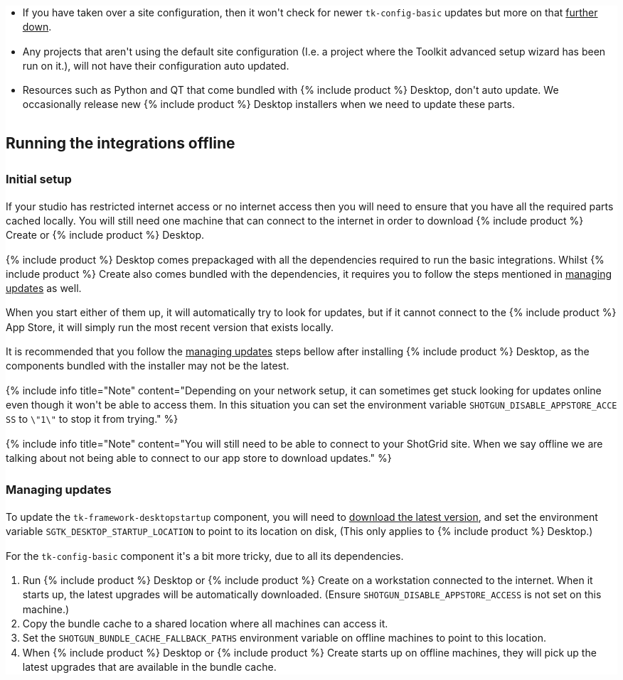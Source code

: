 - If you have taken over a site configuration, then it won't check for newer `tk-config-basic` updates but more on that [further down](#turning-off-updates-at-a-project-or-site-level).

- Any projects that aren't using the default site configuration (I.e. a project where the Toolkit advanced setup wizard has been run on it.), will not have their configuration auto updated.

- Resources such as Python and QT that come bundled with {% include product %} Desktop, don't auto update. 
We occasionally release new {% include product %} Desktop installers when we need to update these parts.

## Running the integrations offline

### Initial setup

If your studio has restricted internet access or no internet access then you will need to ensure that you have all the required parts cached locally.
You will still need one machine that can connect to the internet in order to download {% include product %} Create or {% include product %} Desktop.

{% include product %} Desktop comes prepackaged with all the dependencies required to run the basic integrations. 
Whilst {% include product %} Create also comes bundled with the dependencies, it requires you to follow the steps mentioned in [managing updates](#managing-updates) as well.
 
When you start either of them up, it will automatically try to look for updates, but if it cannot connect to the {% include product %} App Store, it will simply run the most recent version that exists locally.

It is recommended that you follow the [managing updates](#managing-updates) steps bellow after installing {% include product %} Desktop, as the components bundled with the installer may not be the latest.

{% include info title="Note" content="Depending on your network setup, it can sometimes get stuck looking for updates online even though it won't be able to access them. 
In this situation you can set the environment variable `SHOTGUN_DISABLE_APPSTORE_ACCESS` to `\"1\"` to stop it from trying." %}

{% include info title="Note" content="You will still need to be able to connect to your ShotGrid site. When we say offline we are talking about not being able to connect to our app store to download updates." %}

### Managing updates

To update the `tk-framework-desktopstartup` component, you will need to [download the latest version](https://github.com/shotgunsoftware/tk-framework-desktopstartup/releases), and set the environment variable
`SGTK_DESKTOP_STARTUP_LOCATION` to point to its location on disk, (This only applies to {% include product %} Desktop.) 

For the `tk-config-basic` component it's a bit more tricky, due to all its dependencies.

1. Run {% include product %} Desktop or {% include product %} Create on a workstation connected to the internet. When it starts up, the latest upgrades will be automatically downloaded.
(Ensure `SHOTGUN_DISABLE_APPSTORE_ACCESS` is not set on this machine.)
2. Copy the bundle cache to a shared location where all machines can access it.
3. Set the `SHOTGUN_BUNDLE_CACHE_FALLBACK_PATHS` environment variable on offline machines to point to this location.
4. When {% include product %} Desktop or {% include product %} Create starts up on offline machines, they will pick up the latest upgrades that are available in the bundle cache.
